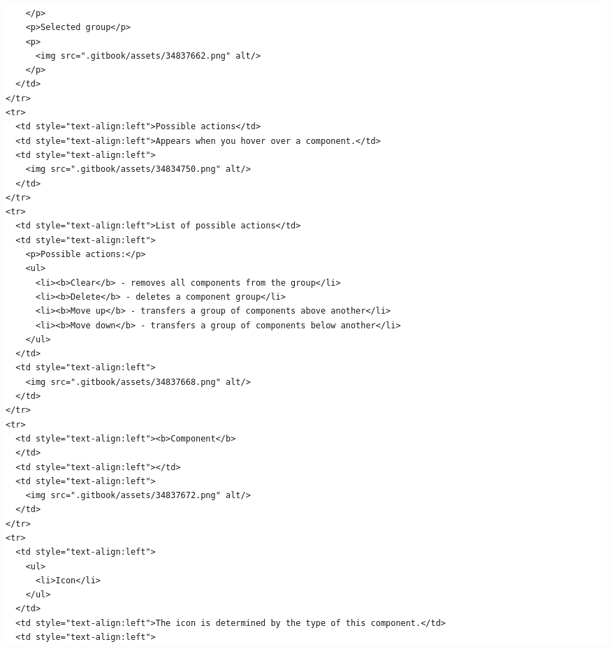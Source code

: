         </p>
        <p>Selected group</p>
        <p>
          <img src=".gitbook/assets/34837662.png" alt/>
        </p>
      </td>
    </tr>
    <tr>
      <td style="text-align:left">Possible actions</td>
      <td style="text-align:left">Appears when you hover over a component.</td>
      <td style="text-align:left">
        <img src=".gitbook/assets/34834750.png" alt/>
      </td>
    </tr>
    <tr>
      <td style="text-align:left">List of possible actions</td>
      <td style="text-align:left">
        <p>Possible actions:</p>
        <ul>
          <li><b>Clear</b> - removes all components from the group</li>
          <li><b>Delete</b> - deletes a component group</li>
          <li><b>Move up</b> - transfers a group of components above another</li>
          <li><b>Move down</b> - transfers a group of components below another</li>
        </ul>
      </td>
      <td style="text-align:left">
        <img src=".gitbook/assets/34837668.png" alt/>
      </td>
    </tr>
    <tr>
      <td style="text-align:left"><b>Component</b>
      </td>
      <td style="text-align:left"></td>
      <td style="text-align:left">
        <img src=".gitbook/assets/34837672.png" alt/>
      </td>
    </tr>
    <tr>
      <td style="text-align:left">
        <ul>
          <li>Icon</li>
        </ul>
      </td>
      <td style="text-align:left">The icon is determined by the type of this component.</td>
      <td style="text-align:left">